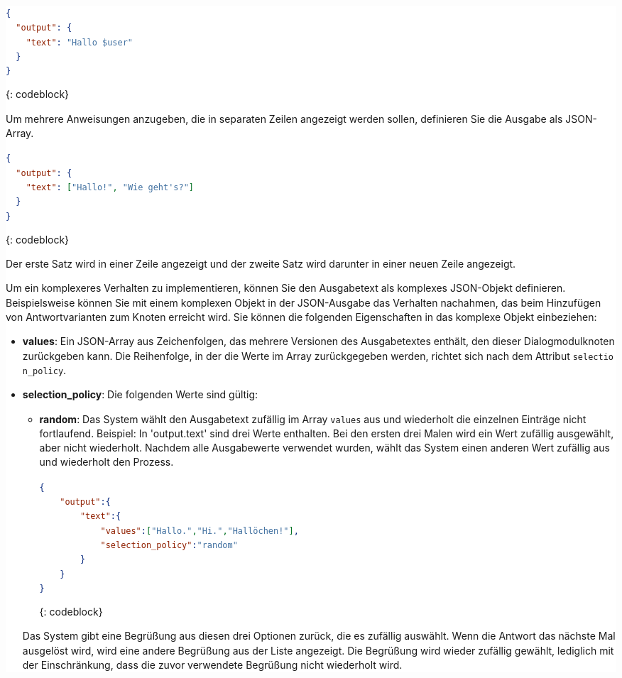 ```json
{
  "output": {
    "text": "Hallo $user"
  }
}
```
{: codeblock}

Um mehrere Anweisungen anzugeben, die in separaten Zeilen angezeigt werden sollen, definieren Sie die Ausgabe als JSON-Array.

```json
{
  "output": {
    "text": ["Hallo!", "Wie geht's?"]
  }
}
```
{: codeblock}

Der erste Satz wird in einer Zeile angezeigt und der zweite Satz wird darunter in einer neuen Zeile angezeigt. 

Um ein komplexeres Verhalten zu implementieren, können Sie den Ausgabetext als komplexes JSON-Objekt definieren. Beispielsweise können Sie mit einem komplexen Objekt in der JSON-Ausgabe das Verhalten nachahmen, das beim Hinzufügen von Antwortvarianten zum Knoten erreicht wird. Sie können die folgenden Eigenschaften in das komplexe Objekt einbeziehen:

- **values**: Ein JSON-Array aus Zeichenfolgen, das mehrere Versionen des Ausgabetextes enthält, den dieser Dialogmodulknoten zurückgeben kann. Die Reihenfolge, in der die Werte im Array zurückgegeben werden, richtet sich nach dem Attribut `selection_policy`.

- **selection_policy**: Die folgenden Werte sind gültig:

    - **random**: Das System wählt den Ausgabetext zufällig im Array `values` aus und wiederholt die einzelnen Einträge nicht fortlaufend. Beispiel: In 'output.text' sind drei Werte enthalten. Bei den ersten drei Malen wird ein Wert zufällig ausgewählt, aber nicht wiederholt. Nachdem alle Ausgabewerte verwendet wurden, wählt das System einen anderen Wert zufällig aus und wiederholt den Prozess.

        ```json
        {
            "output":{
                "text":{
                    "values":["Hallo.","Hi.","Hallöchen!"],
                    "selection_policy":"random"
                }
            }
        }
        ```
        {: codeblock}

    Das System gibt eine Begrüßung aus diesen drei Optionen zurück, die es zufällig auswählt. Wenn die Antwort das nächste Mal ausgelöst wird, wird eine andere Begrüßung aus der Liste angezeigt. Die Begrüßung wird wieder zufällig gewählt, lediglich mit der Einschränkung, dass die zuvor verwendete Begrüßung nicht wiederholt wird.
